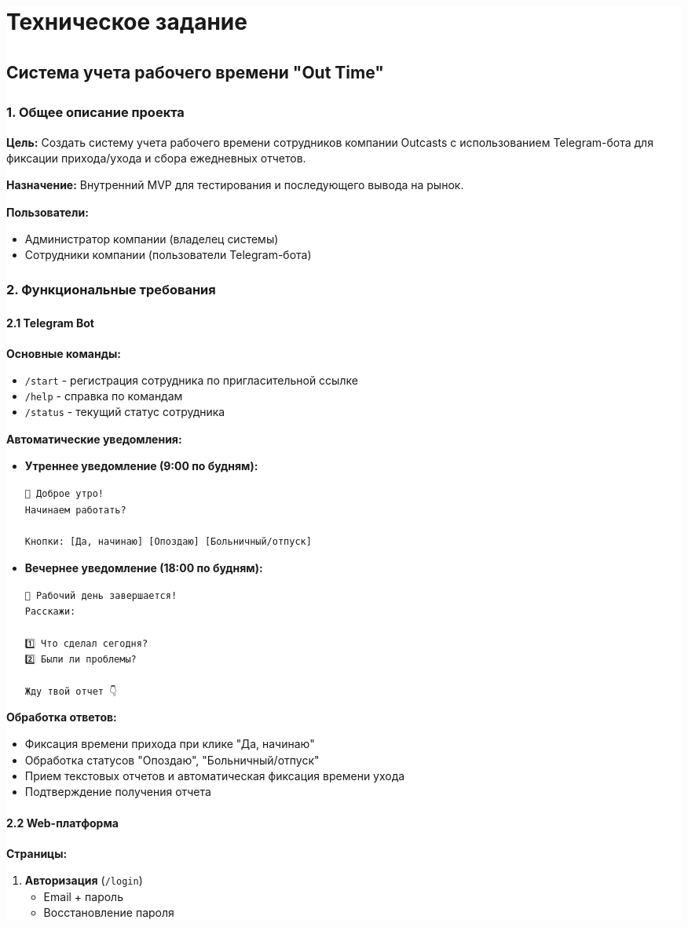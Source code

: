 # Техническое задание
## Система учета рабочего времени "Out Time"

### 1. Общее описание проекта

**Цель:** Создать систему учета рабочего времени сотрудников компании Outcasts с использованием Telegram-бота для фиксации прихода/ухода и сбора ежедневных отчетов.

**Назначение:** Внутренний MVP для тестирования и последующего вывода на рынок.

**Пользователи:**
- Администратор компании (владелец системы)
- Сотрудники компании (пользователи Telegram-бота)

### 2. Функциональные требования

#### 2.1 Telegram Bot

**Основные команды:**
- `/start` - регистрация сотрудника по пригласительной ссылке
- `/help` - справка по командам
- `/status` - текущий статус сотрудника

**Автоматические уведомления:**
- **Утреннее уведомление (9:00 по будням):**
  ```
  🌅 Доброе утро!
  Начинаем работать?
  
  Кнопки: [Да, начинаю] [Опоздаю] [Больничный/отпуск]
  ```

- **Вечернее уведомление (18:00 по будням):**
  ```
  🌆 Рабочий день завершается!
  Расскажи:
  
  1️⃣ Что сделал сегодня?
  2️⃣ Были ли проблемы?
  
  Жду твой отчет 👇
  ```

**Обработка ответов:**
- Фиксация времени прихода при клике "Да, начинаю"
- Обработка статусов "Опоздаю", "Больничный/отпуск"
- Прием текстовых отчетов и автоматическая фиксация времени ухода
- Подтверждение получения отчета

#### 2.2 Web-платформа

**Страницы:**
1. **Авторизация** (`/login`)
   - Email + пароль
   - Восстановление пароля
